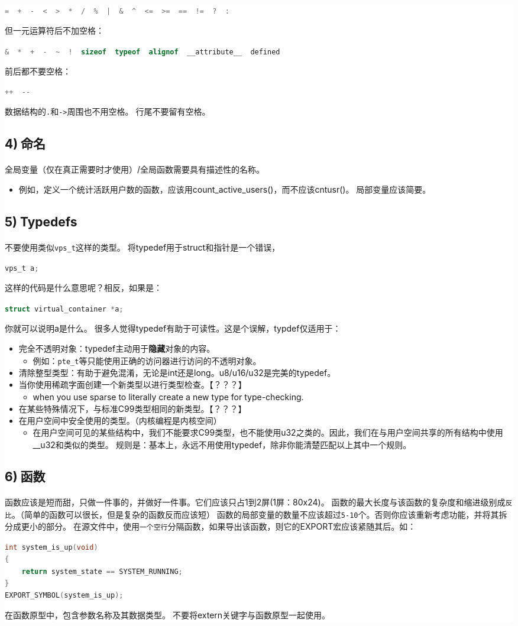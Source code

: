 ```c
=  +  -  <  >  *  /  %  |  &  ^  <=  >=  ==  !=  ?  :
```
但一元运算符后不加空格：
```c
&  *  +  -  ~  !  sizeof  typeof  alignof  __attribute__  defined
```
前后都不要空格：
```c
++  --
```
数据结构的`.`和`->`周围也不用空格。
行尾不要留有空格。


## 4) 命名
全局变量（仅在真正需要时才使用）/全局函数需要具有描述性的名称。
* 例如，定义一个统计活跃用户数的函数，应该用count_active_users()，而不应该cntusr()。
局部变量应该简要。





## 5) Typedefs
不要使用类似`vps_t`这样的类型。
将typedef用于struct和指针是一个错误，
```c
vps_t a;
```
这样的代码是什么意思呢？相反，如果是：
```c
struct virtual_container *a;
```
你就可以说明a是什么。
很多人觉得typedef有助于可读性。这是个误解，typdef仅适用于：
* 完全不透明对象：typedef主动用于**隐藏**对象的内容。
    * 例如：`pte_t`等只能使用正确的访问器进行访问的不透明对象。
* 清除整型类型：有助于避免混淆，无论是int还是long。u8/u16/u32是完美的typedef。
* 当你使用稀疏字面创建一个新类型以进行类型检查。【？？？】
    * when you use sparse to literally create a new type for type-checking.
* 在某些特殊情况下，与标准C99类型相同的新类型。【？？？】
* 在用户空间中安全使用的类型。（内核编程是内核空间）
    * 在用户空间可见的某些结构中，我们不能要求C99类型，也不能使用u32之类的。因此，我们在与用户空间共享的所有结构中使用__u32和类似的类型。
规则是：基本上，永远不用使用typedef，除非你能清楚匹配以上其中一个规则。

## 6) 函数

函数应该是短而甜，只做一件事的，并做好一件事。它们应该只占1到2屏(1屏：80x24)。
函数的最大长度与该函数的复杂度和缩进级别成`反比`。（简单的函数可以很长，但是复杂的函数反而应该短）
函数的局部变量的数量不应该超过`5-10`个。否则你应该重新考虑功能，并将其拆分成更小的部分。
在源文件中，使用`一个空行`分隔函数，如果导出该函数，则它的EXPORT宏应该紧随其后。如：
```c
int system_is_up(void)
{
	return system_state == SYSTEM_RUNNING;
}
EXPORT_SYMBOL(system_is_up);
```
在函数原型中，包含参数名称及其数据类型。
不要将extern关键字与函数原型一起使用。
